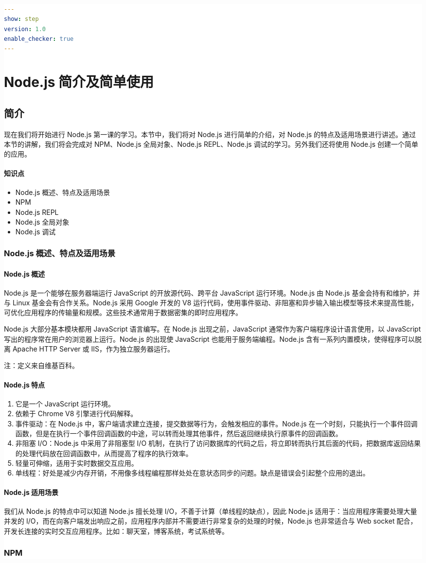```yaml
---
show: step
version: 1.0
enable_checker: true
---
```


# Node.js 简介及简单使用

## 简介

现在我们将开始进行 Node.js 第一课的学习。本节中，我们将对 Node.js 进行简单的介绍，对 Node.js 的特点及适用场景进行讲述。通过本节的讲解，我们将会完成对 NPM、Node.js 全局对象、Node.js REPL、Node.js 调试的学习。另外我们还将使用 Node.js 创建一个简单的应用。

#### 知识点

- Node.js 概述、特点及适用场景
- NPM
- Node.js REPL
- Node.js 全局对象
- Node.js 调试

### Node.js 概述、特点及适用场景

#### Node.js 概述

Node.js 是一个能够在服务器端运行 JavaScript 的开放源代码、跨平台 JavaScript 运行环境。Node.js 由 Node.js 基金会持有和维护，并与 Linux 基金会有合作关系。Node.js 采用 Google 开发的 V8 运行代码，使用事件驱动、非阻塞和异步输入输出模型等技术来提高性能，可优化应用程序的传输量和规模。这些技术通常用于数据密集的即时应用程序。

Node.js 大部分基本模块都用 JavaScript 语言编写。在 Node.js 出现之前，JavaScript 通常作为客户端程序设计语言使用，以 JavaScript 写出的程序常在用户的浏览器上运行。Node.js 的出现使 JavaScript 也能用于服务端编程。Node.js 含有一系列内置模块，使得程序可以脱离 Apache HTTP Server 或 IIS，作为独立服务器运行。

注：定义来自维基百科。

#### Node.js 特点

1. 它是一个 JavaScript 运行环境。
2. 依赖于 Chrome V8 引擎进行代码解释。
3. 事件驱动：在 Node.js 中，客户端请求建立连接，提交数据等行为，会触发相应的事件。Node.js 在一个时刻，只能执行一个事件回调函数，但是在执行一个事件回调函数的中途，可以转而处理其他事件，然后返回继续执行原事件的回调函数。
4. 非阻塞 I/O：Node.js 中采用了非阻塞型 I/O 机制，在执行了访问数据库的代码之后，将立即转而执行其后面的代码，把数据库返回结果的处理代码放在回调函数中，从而提高了程序的执行效率。
5. 轻量可伸缩，适用于实时数据交互应用。
6. 单线程：好处是减少内存开销，不用像多线程编程那样处处在意状态同步的问题。缺点是错误会引起整个应用的退出。

#### Node.js 适用场景

我们从 Node.js 的特点中可以知道 Node.js 擅长处理 I/O，不善于计算（单线程的缺点），因此 Node.js 适用于：当应用程序需要处理大量并发的 I/O，而在向客户端发出响应之前，应用程序内部并不需要进行非常复杂的处理的时候，Node.js 也非常适合与 Web socket 配合，开发长连接的实时交互应用程序。比如：聊天室，博客系统，考试系统等。

### NPM
